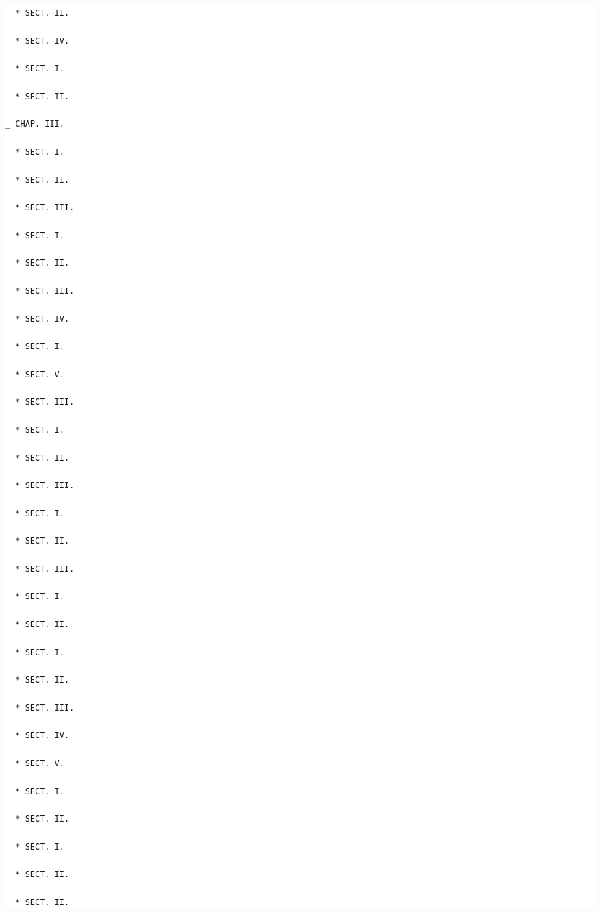       * SECT. II.

      * SECT. IV.

      * SECT. I.

      * SECT. II.

    _ CHAP. III.

      * SECT. I.

      * SECT. II.

      * SECT. III.

      * SECT. I.

      * SECT. II.

      * SECT. III.

      * SECT. IV.

      * SECT. I.

      * SECT. V.

      * SECT. III.

      * SECT. I.

      * SECT. II.

      * SECT. III.

      * SECT. I.

      * SECT. II.

      * SECT. III.

      * SECT. I.

      * SECT. II.

      * SECT. I.

      * SECT. II.

      * SECT. III.

      * SECT. IV.

      * SECT. V.

      * SECT. I.

      * SECT. II.

      * SECT. I.

      * SECT. II.

      * SECT. II.
